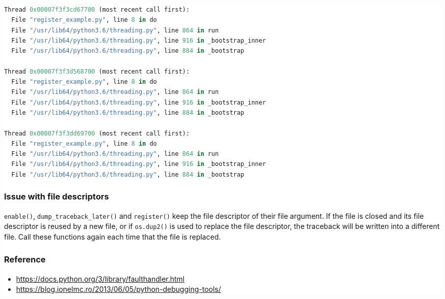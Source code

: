 ```python
Thread 0x00007f3f3cd67700 (most recent call first):
  File "register_example.py", line 8 in do
  File "/usr/lib64/python3.6/threading.py", line 864 in run
  File "/usr/lib64/python3.6/threading.py", line 916 in _bootstrap_inner
  File "/usr/lib64/python3.6/threading.py", line 884 in _bootstrap

Thread 0x00007f3f3d568700 (most recent call first):
  File "register_example.py", line 8 in do
  File "/usr/lib64/python3.6/threading.py", line 864 in run
  File "/usr/lib64/python3.6/threading.py", line 916 in _bootstrap_inner
  File "/usr/lib64/python3.6/threading.py", line 884 in _bootstrap

Thread 0x00007f3f3dd69700 (most recent call first):
  File "register_example.py", line 8 in do
  File "/usr/lib64/python3.6/threading.py", line 864 in run
  File "/usr/lib64/python3.6/threading.py", line 916 in _bootstrap_inner
  File "/usr/lib64/python3.6/threading.py", line 884 in _bootstrap
```

### Issue with file descriptors


`enable()`, `dump_traceback_later()` and `register()` keep the file descriptor of their file argument. If the file is closed and its file descriptor is reused by a new file, or if `os.dup2()` is used to replace the file descriptor, the traceback will be written into a different file. Call these functions again each time that the file is replaced.

### Reference

- https://docs.python.org/3/library/faulthandler.html
- https://blog.ionelmc.ro/2013/06/05/python-debugging-tools/
